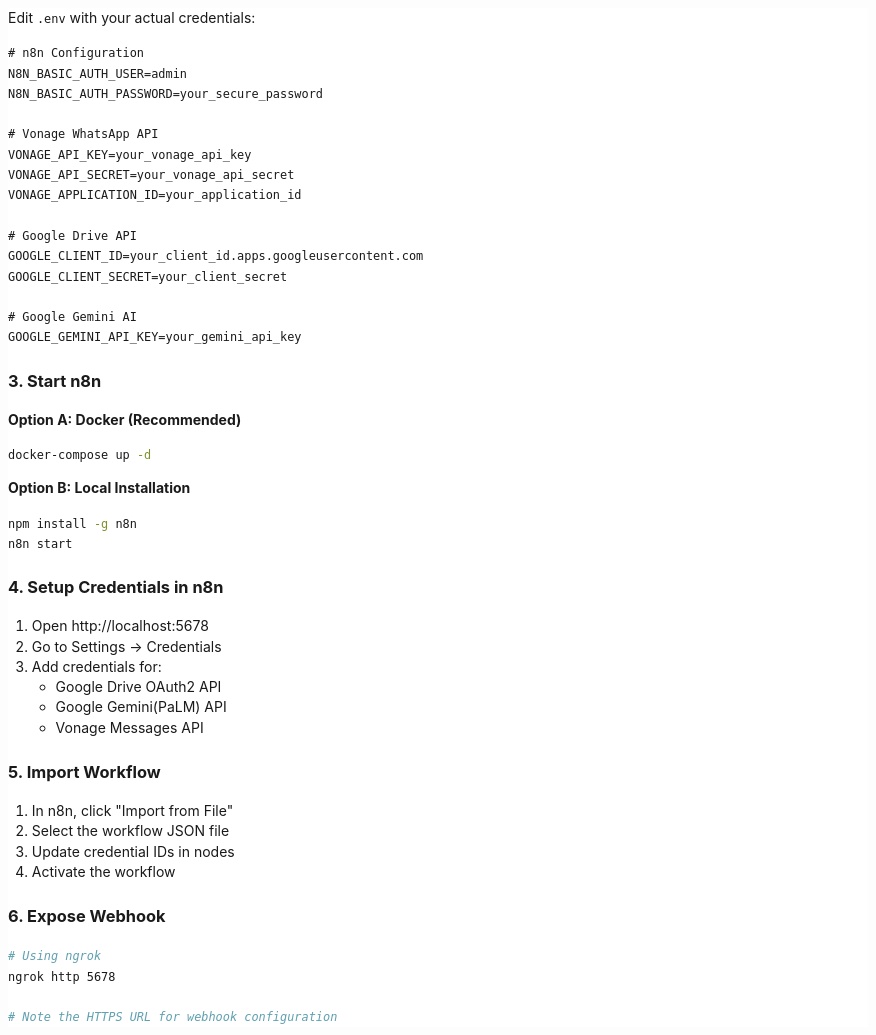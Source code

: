 Edit `.env` with your actual credentials:

```env
# n8n Configuration
N8N_BASIC_AUTH_USER=admin
N8N_BASIC_AUTH_PASSWORD=your_secure_password

# Vonage WhatsApp API
VONAGE_API_KEY=your_vonage_api_key
VONAGE_API_SECRET=your_vonage_api_secret
VONAGE_APPLICATION_ID=your_application_id

# Google Drive API
GOOGLE_CLIENT_ID=your_client_id.apps.googleusercontent.com
GOOGLE_CLIENT_SECRET=your_client_secret

# Google Gemini AI
GOOGLE_GEMINI_API_KEY=your_gemini_api_key
```

### 3. Start n8n

**Option A: Docker (Recommended)**
```bash
docker-compose up -d
```

**Option B: Local Installation**
```bash
npm install -g n8n
n8n start
```

### 4. Setup Credentials in n8n

1. Open http://localhost:5678
2. Go to Settings → Credentials
3. Add credentials for:
   - Google Drive OAuth2 API
   - Google Gemini(PaLM) API
   - Vonage Messages API

### 5. Import Workflow

1. In n8n, click "Import from File"
2. Select the workflow JSON file
3. Update credential IDs in nodes
4. Activate the workflow

### 6. Expose Webhook

```bash
# Using ngrok
ngrok http 5678

# Note the HTTPS URL for webhook configuration
```

